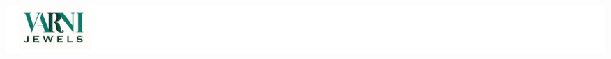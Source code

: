   <img src="assets/misc/transparent.png" height="1" width="15"/>
  <a href="https://varnijewels.com/" target="_blank">
    <img src="./static/varnijewels.jpg" height="64" alt="Varni Jewels">
    <!-- <img src="https://ik.imagekit.io/3n6cglxq6/img/varni-logo_1619291754__34835-qt10qx2uq90x.webp?tr=w-auto,h-80,ar-3-4,cm-pad_resize&sharpen=true" height="64" alt="Varni Jewels"> -->
  </a>